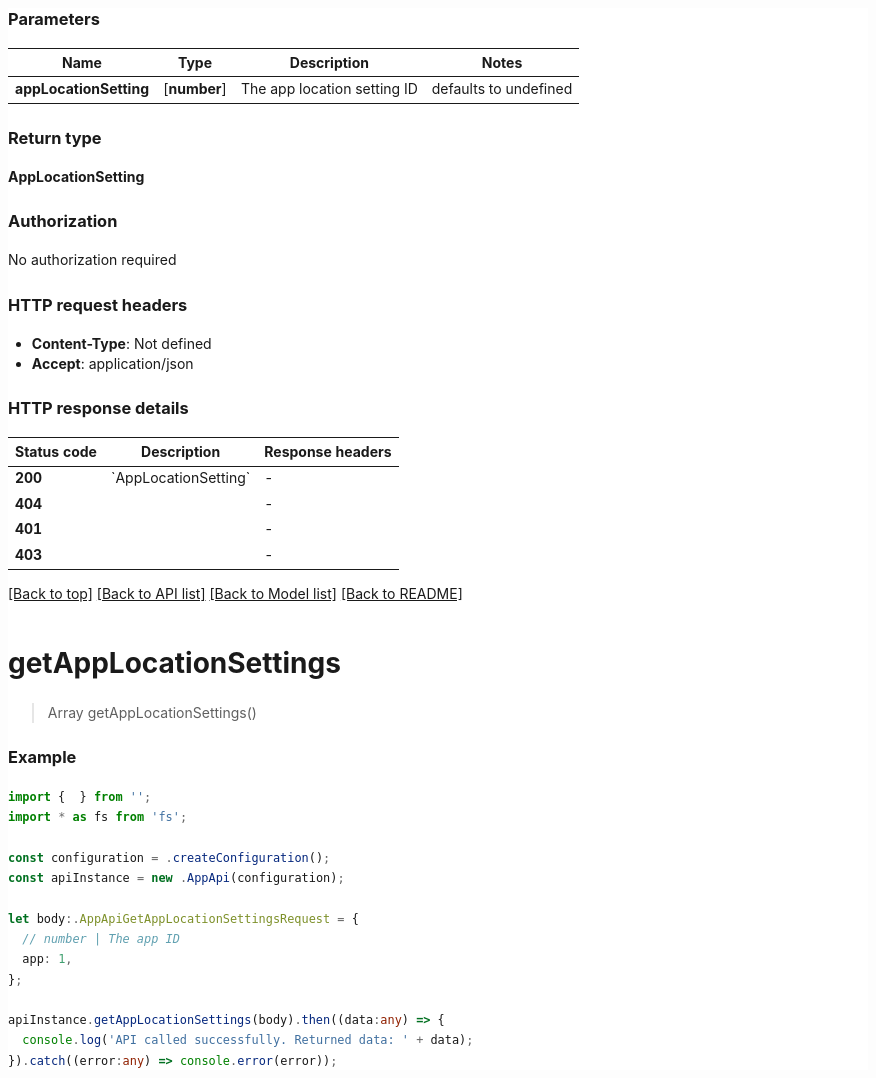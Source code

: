 
### Parameters

Name | Type | Description  | Notes
------------- | ------------- | ------------- | -------------
 **appLocationSetting** | [**number**] | The app location setting ID | defaults to undefined


### Return type

**AppLocationSetting**

### Authorization

No authorization required

### HTTP request headers

 - **Content-Type**: Not defined
 - **Accept**: application/json


### HTTP response details
| Status code | Description | Response headers |
|-------------|-------------|------------------|
**200** | &#x60;AppLocationSetting&#x60; |  -  |
**404** |  |  -  |
**401** |  |  -  |
**403** |  |  -  |

[[Back to top]](#) [[Back to API list]](README.md#documentation-for-api-endpoints) [[Back to Model list]](README.md#documentation-for-models) [[Back to README]](README.md)

# **getAppLocationSettings**
> Array<AppLocationSetting> getAppLocationSettings()


### Example


```typescript
import {  } from '';
import * as fs from 'fs';

const configuration = .createConfiguration();
const apiInstance = new .AppApi(configuration);

let body:.AppApiGetAppLocationSettingsRequest = {
  // number | The app ID
  app: 1,
};

apiInstance.getAppLocationSettings(body).then((data:any) => {
  console.log('API called successfully. Returned data: ' + data);
}).catch((error:any) => console.error(error));
```
